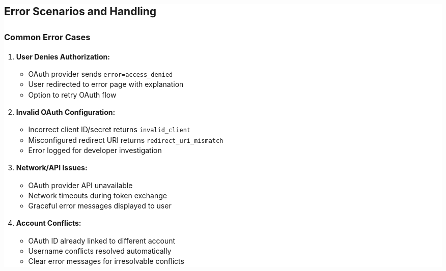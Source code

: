 ## Error Scenarios and Handling

### Common Error Cases

1. **User Denies Authorization:**
   - OAuth provider sends `error=access_denied`
   - User redirected to error page with explanation
   - Option to retry OAuth flow

2. **Invalid OAuth Configuration:**
   - Incorrect client ID/secret returns `invalid_client`
   - Misconfigured redirect URI returns `redirect_uri_mismatch`
   - Error logged for developer investigation

3. **Network/API Issues:**
   - OAuth provider API unavailable
   - Network timeouts during token exchange
   - Graceful error messages displayed to user

4. **Account Conflicts:**
   - OAuth ID already linked to different account
   - Username conflicts resolved automatically
   - Clear error messages for irresolvable conflicts

